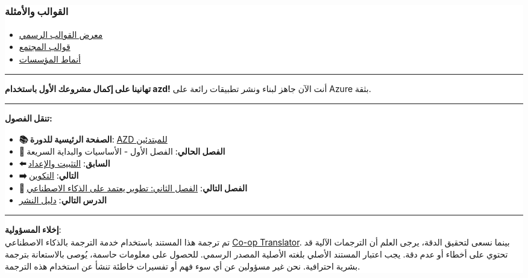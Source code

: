 ### القوالب والأمثلة
- [معرض القوالب الرسمي](https://azure.github.io/awesome-azd/)
- [قوالب المجتمع](https://github.com/Azure-Samples/azd-templates)
- [أنماط المؤسسات](https://github.com/Azure/azure-dev/tree/main/templates)

---

**تهانينا على إكمال مشروعك الأول باستخدام azd!** أنت الآن جاهز لبناء ونشر تطبيقات رائعة على Azure بثقة.

---

**تنقل الفصول:**
- **📚 الصفحة الرئيسية للدورة**: [AZD للمبتدئين](../../README.md)
- **📖 الفصل الحالي**: الفصل الأول - الأساسيات والبداية السريعة
- **⬅️ السابق**: [التثبيت والإعداد](installation.md)
- **➡️ التالي**: [التكوين](configuration.md)
- **🚀 الفصل التالي**: [الفصل الثاني: تطوير يعتمد على الذكاء الاصطناعي](../ai-foundry/azure-ai-foundry-integration.md)
- **الدرس التالي**: [دليل النشر](../deployment/deployment-guide.md)

---

**إخلاء المسؤولية**:  
تم ترجمة هذا المستند باستخدام خدمة الترجمة بالذكاء الاصطناعي [Co-op Translator](https://github.com/Azure/co-op-translator). بينما نسعى لتحقيق الدقة، يرجى العلم أن الترجمات الآلية قد تحتوي على أخطاء أو عدم دقة. يجب اعتبار المستند الأصلي بلغته الأصلية المصدر الرسمي. للحصول على معلومات حاسمة، يُوصى بالاستعانة بترجمة بشرية احترافية. نحن غير مسؤولين عن أي سوء فهم أو تفسيرات خاطئة تنشأ عن استخدام هذه الترجمة.